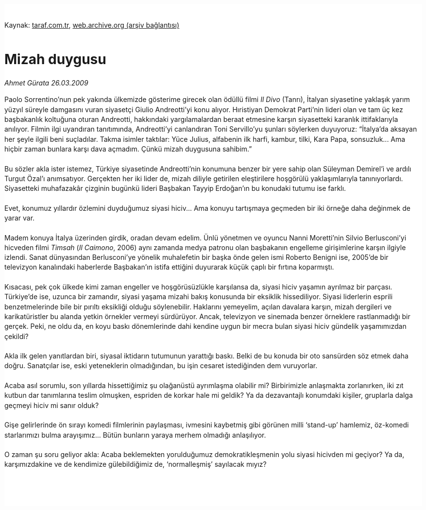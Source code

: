 

<br/>


<div id="taraf_not">
</div>

</div>


</div>

Kaynak: [taraf.com.tr](http://www.taraf.com.tr:80/makale/4567.htm), [web.archive.org (arşiv bağlantısı)](http://web.archive.org/web/20090706070440/http://www.taraf.com.tr:80/makale/4567.htm)
# Mizah duygusu

*Ahmet Gürata 26.03.2009*

<div class="taraf_structure_2col_1zq">
<div class="margen_n">



 <p>Paolo Sorrentino’nun pek yakında ülkemizde gösterime girecek olan ödüllü filmi <i>Il Divo</i> (Tanrı), İtalyan siyasetine yaklaşık yarım yüzyıl süreyle damgasını vuran siyasetçi Giulio Andreotti’yi konu alıyor. Hıristiyan Demokrat Parti’nin lideri olan ve tam üç kez başbakanlık koltuğuna oturan Andreotti, hakkındaki yargılamalardan beraat etmesine karşın siyasetteki karanlık ittifaklarıyla anılıyor. Filmin ilgi uyandıran tanıtımında, Andreotti’yi canlandıran Toni Servillo’yu şunları söylerken duyuyoruz: “İtalya’da aksayan her şeyle ilgili beni suçladılar. Takma isimler taktılar: Yüce Julius, alfabenin ilk harfi, kambur, tilki, Kara Papa, sonsuzluk... Ama hiçbir zaman bunlara karşı dava açmadım. Çünkü mizah duygusuna sahibim.” <br/><br/>Bu sözler akla ister istemez, Türkiye siyasetinde Andreotti’nin konumuna benzer bir yere sahip olan Süleyman Demirel’i ve ardılı Turgut Özal’ı anımsatıyor. Gerçekten her iki lider de, mizah diliyle getirilen eleştirilere hoşgörülü yaklaşımlarıyla tanınıyorlardı. Siyasetteki muhafazakâr çizginin bugünkü lideri Başbakan Tayyip Erdoğan’ın bu konudaki tutumu ise farklı. <br/><br/>Evet, konumuz yıllardır özlemini duyduğumuz siyasi hiciv... Ama konuyu tartışmaya geçmeden bir iki örneğe daha değinmek de yarar var. <br/><br/>Madem konuya İtalya üzerinden girdik, oradan devam edelim. Ünlü yönetmen ve oyuncu Nanni Moretti’nin Silvio Berlusconi’yi hicveden filmi <i>Timsah</i> (<i>Il Caimono</i>, 2006) aynı zamanda medya patronu olan başbakanın engelleme girişimlerine karşın ilgiyle izlendi. Sanat dünyasından Berlusconi’ye yönelik muhalefetin bir başka önde gelen ismi Roberto Benigni ise, 2005’de bir televizyon kanalındaki haberlerde Başbakan’ın istifa ettiğini duyurarak küçük çaplı bir fırtına koparmıştı. <br/><br/>Kısacası, pek çok ülkede kimi zaman engeller ve hoşgörüsüzlükle karşılansa da, siyasi hiciv yaşamın ayrılmaz bir parçası. Türkiye’de ise, uzunca bir zamandır, siyasi yaşama mizahi bakış konusunda bir eksiklik hissediliyor. Siyasi liderlerin esprili benzetmelerinde bile bir pırıltı eksikliği olduğu söylenebilir. Haklarını yemeyelim, açılan davalara karşın, mizah dergileri ve karikatüristler bu alanda yetkin örnekler vermeyi sürdürüyor. Ancak, televizyon ve sinemada benzer örneklere rastlanmadığı bir gerçek. Peki, ne oldu da, en koyu baskı dönemlerinde dahi kendine uygun bir mecra bulan siyasi hiciv gündelik yaşamımızdan çekildi? <br/><br/>Akla ilk gelen yanıtlardan biri, siyasal iktidarın tutumunun yarattığı baskı. Belki de bu konuda bir oto sansürden söz etmek daha doğru. Sanatçılar ise, eski yeteneklerin olmadığından, bu işin cesaret istediğinden dem vuruyorlar. <br/><br/>Acaba asıl sorumlu, son yıllarda hissettiğimiz şu olağanüstü ayrımlaşma olabilir mi? Birbirimizle anlaşmakta zorlanırken, iki zıt kutbun dar tanımlarına teslim olmuşken, espriden de korkar hale mi geldik? Ya da dezavantajlı konumdaki kişiler, gruplarla dalga geçmeyi hiciv mi sanır olduk? <br/><br/>Gişe gelirlerinde ön sırayı komedi filmlerinin paylaşması, ivmesini kaybetmiş gibi görünen milli ‘stand-up’ hamlemiz, öz-komedi starlarımızı bulma arayışımız... Bütün bunların yaraya merhem olmadığı anlaşılıyor. <br/><br/>O zaman şu soru geliyor akla: Acaba beklemekten yorulduğumuz demokratikleşmenin yolu siyasi hicivden mi geçiyor? Ya da, karşımızdakine ve de kendimize gülebildiğimiz de, ‘normalleşmiş’ sayılacak mıyız?</p>
<br/>
<br/>
<br/>
